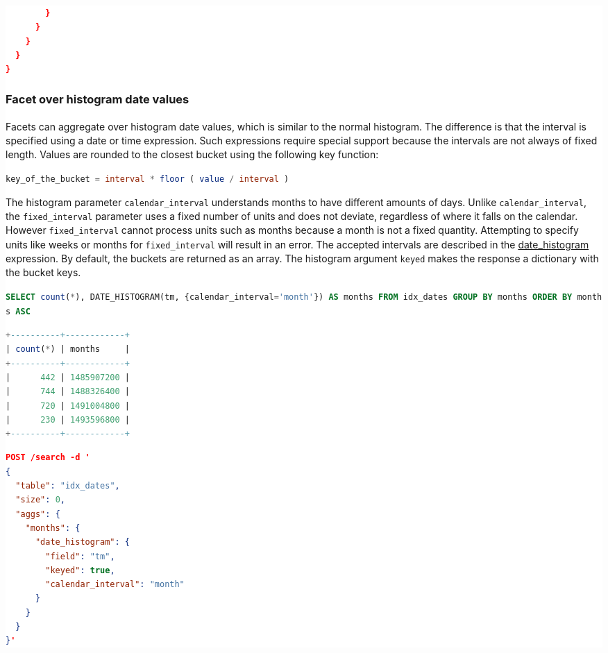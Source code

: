 ``` json
        }
      }
    }
  }
}
```




### Facet over histogram date values

Facets can aggregate over histogram date values, which is similar to the normal histogram. The difference is that the interval is specified using a date or time expression. Such expressions require special support because the intervals are not always of fixed length. Values are rounded to the closest bucket using the following key function:

```sql
key_of_the_bucket = interval * floor ( value / interval )
```

The histogram parameter `calendar_interval` understands months to have different amounts of days.
Unlike `calendar_interval`, the `fixed_interval` parameter uses a fixed number of units and does not deviate, regardless of where it falls on the calendar. However `fixed_interval` cannot process units such as months because a month is not a fixed quantity. Attempting to specify units like weeks or months for `fixed_interval` will result in an error.
The accepted intervals are described in the [date_histogram](../Functions/Date_and_time_functions.md#DATE_HISTOGRAM%28%29) expression. By default, the buckets are returned as an array. The histogram argument `keyed` makes the response a dictionary with the bucket keys.



```sql
SELECT count(*), DATE_HISTOGRAM(tm, {calendar_interval='month'}) AS months FROM idx_dates GROUP BY months ORDER BY months ASC
```



```sql
+----------+------------+
| count(*) | months     |
+----------+------------+
|      442 | 1485907200 |
|      744 | 1488326400 |
|      720 | 1491004800 |
|      230 | 1493596800 |
+----------+------------+
```


``` json
POST /search -d '
{
  "table": "idx_dates",
  "size": 0,
  "aggs": {
    "months": {
      "date_histogram": {
        "field": "tm",
        "keyed": true,
        "calendar_interval": "month"
      }
    }
  }
}'
```
